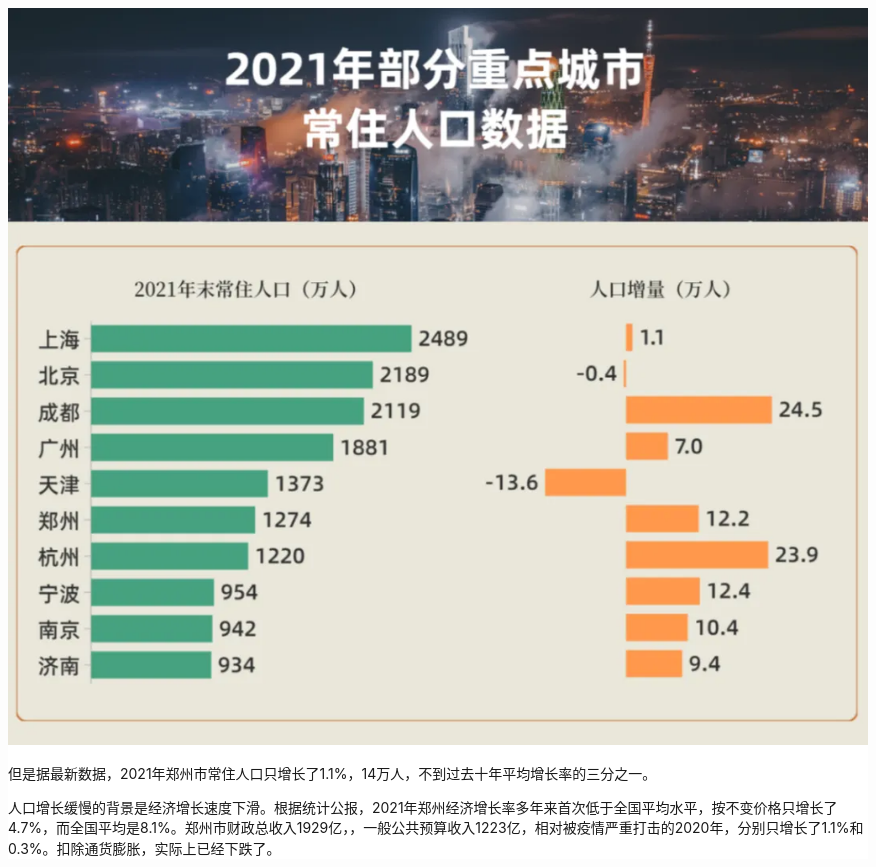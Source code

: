 ![](/images/btnews/0401_0500/0429/2ac18bde-9f31-487d-ad84-d31da52f1255.webp)



但是据最新数据，2021年郑州市常住人口只增长了1.1%，14万人，不到过去十年平均增长率的三分之一。


人口增长缓慢的背景是经济增长速度下滑。根据统计公报，2021年郑州经济增长率多年来首次低于全国平均水平，按不变价格只增长了4.7%，而全国平均是8.1%。郑州市财政总收入1929亿，，一般公共预算收入1223亿，相对被疫情严重打击的2020年，分别只增长了1.1%和0.3%。扣除通货膨胀，实际上已经下跌了。
 